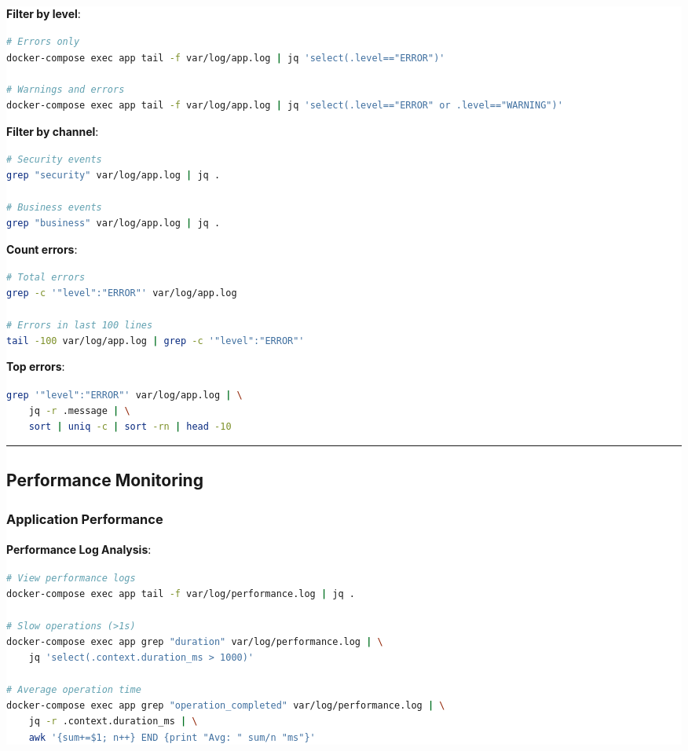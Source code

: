 **Filter by level**:
```bash
# Errors only
docker-compose exec app tail -f var/log/app.log | jq 'select(.level=="ERROR")'

# Warnings and errors
docker-compose exec app tail -f var/log/app.log | jq 'select(.level=="ERROR" or .level=="WARNING")'
```

**Filter by channel**:
```bash
# Security events
grep "security" var/log/app.log | jq .

# Business events
grep "business" var/log/app.log | jq .
```

**Count errors**:
```bash
# Total errors
grep -c '"level":"ERROR"' var/log/app.log

# Errors in last 100 lines
tail -100 var/log/app.log | grep -c '"level":"ERROR"'
```

**Top errors**:
```bash
grep '"level":"ERROR"' var/log/app.log | \
    jq -r .message | \
    sort | uniq -c | sort -rn | head -10
```

---

## Performance Monitoring

### Application Performance

**Performance Log Analysis**:
```bash
# View performance logs
docker-compose exec app tail -f var/log/performance.log | jq .

# Slow operations (>1s)
docker-compose exec app grep "duration" var/log/performance.log | \
    jq 'select(.context.duration_ms > 1000)'

# Average operation time
docker-compose exec app grep "operation_completed" var/log/performance.log | \
    jq -r .context.duration_ms | \
    awk '{sum+=$1; n++} END {print "Avg: " sum/n "ms"}'
```
